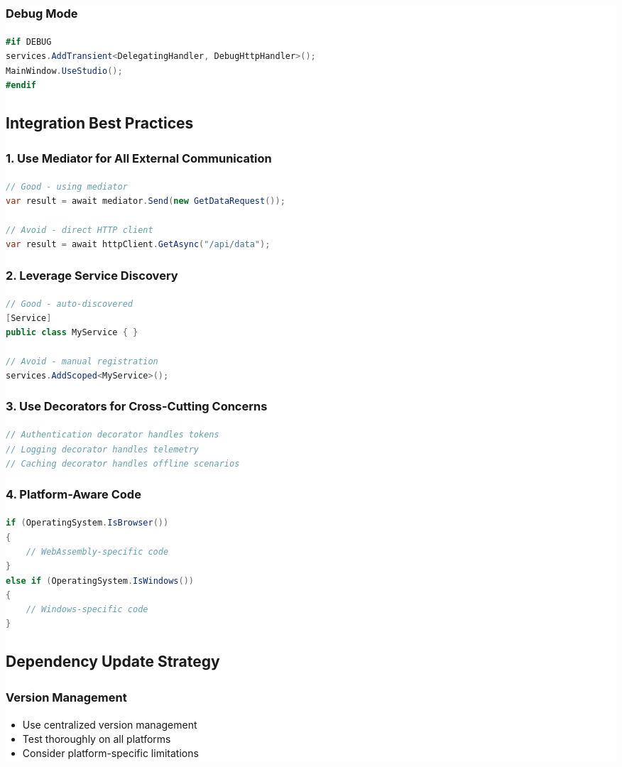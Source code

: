 ### Debug Mode
```csharp
#if DEBUG
services.AddTransient<DelegatingHandler, DebugHttpHandler>();
MainWindow.UseStudio();
#endif
```

## Integration Best Practices

### 1. Use Mediator for All External Communication
```csharp
// Good - using mediator
var result = await mediator.Send(new GetDataRequest());

// Avoid - direct HTTP client
var result = await httpClient.GetAsync("/api/data");
```

### 2. Leverage Service Discovery
```csharp
// Good - auto-discovered
[Service]
public class MyService { }

// Avoid - manual registration
services.AddScoped<MyService>();
```

### 3. Use Decorators for Cross-Cutting Concerns
```csharp
// Authentication decorator handles tokens
// Logging decorator handles telemetry
// Caching decorator handles offline scenarios
```

### 4. Platform-Aware Code
```csharp
if (OperatingSystem.IsBrowser())
{
    // WebAssembly-specific code
}
else if (OperatingSystem.IsWindows())
{
    // Windows-specific code
}
```

## Dependency Update Strategy

### Version Management
- Use centralized version management
- Test thoroughly on all platforms
- Consider platform-specific limitations
